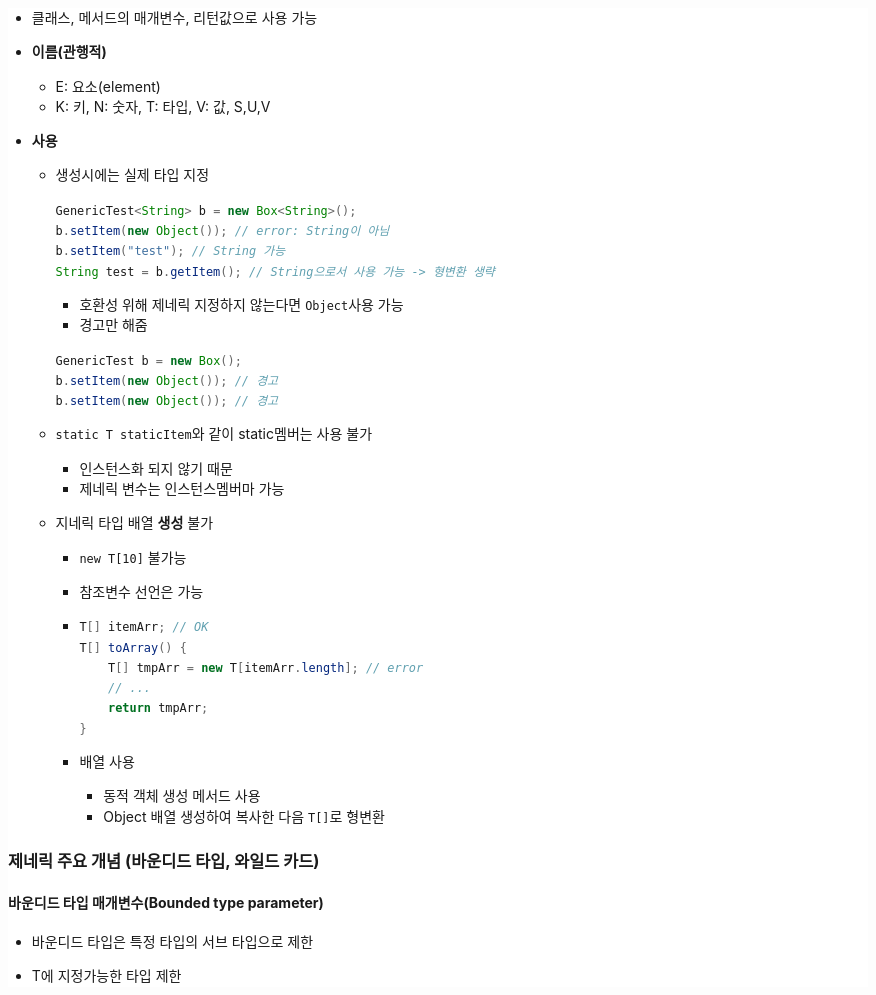 - 클래스, 메서드의 매개변수, 리턴값으로 사용 가능

- **이름(관행적)**

  - E: 요소(element)
  - K: 키, N: 숫자, T: 타입, V: 값, S,U,V

- **사용**

  - 생성시에는 실제 타입 지정

    ```java
    GenericTest<String> b = new Box<String>();
    b.setItem(new Object()); // error: String이 아님
    b.setItem("test"); // String 가능
    String test = b.getItem(); // String으로서 사용 가능 -> 형변환 생략
    ```

    - 호환성 위해 제네릭 지정하지 않는다면 `Object`사용 가능
    - 경고만 해줌

    ```java
    GenericTest b = new Box();
    b.setItem(new Object()); // 경고
    b.setItem(new Object()); // 경고

  - `static T staticItem`와 같이 static멤버는 사용 불가

    - 인스턴스화 되지 않기 때문
    - 제네릭 변수는 인스턴스멤버마 가능

  - 지네릭 타입 배열 **생성** 불가

    - `new T[10]` 불가능

    - 참조변수 선언은 가능

    - ```java
      T[] itemArr; // OK
      T[] toArray() {
          T[] tmpArr = new T[itemArr.length]; // error
          // ...
          return tmpArr;
      }
      ```

    - 배열 사용

      - 동적 객체 생성 메서드 사용
      - Object 배열 생성하여 복사한 다음 `T[]`로 형변환

### 제네릭 주요 개념 (바운디드 타입, 와일드 카드)

#### 바운디드 타입 매개변수(Bounded type parameter)

- 바운디드 타입은 특정 타입의 서브 타입으로 제한

- T에 지정가능한 타입 제한
